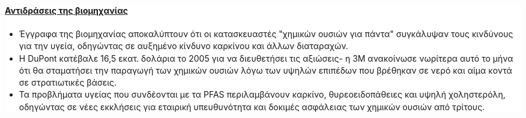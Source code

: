 #### [Αντιδράσεις της βιομηχανίας](http://news.ycombinator.com/item?id=36149789)

- Έγγραφα της βιομηχανίας αποκαλύπτουν ότι οι κατασκευαστές "χημικών ουσιών για πάντα" συγκάλυψαν τους κινδύνους για την υγεία, οδηγώντας σε αυξημένο κίνδυνο καρκίνου και άλλων διαταραχών.
- Η DuPont κατέβαλε 16,5 εκατ. δολάρια το 2005 για να διευθετήσει τις αξιώσεις- η 3Μ ανακοίνωσε νωρίτερα αυτό το μήνα ότι θα σταματήσει την παραγωγή των χημικών ουσιών λόγω των υψηλών επιπέδων που βρέθηκαν σε νερό και αίμα κοντά σε στρατιωτικές βάσεις.
- Τα προβλήματα υγείας που συνδέονται με τα PFAS περιλαμβάνουν καρκίνο, θυρεοειδοπάθειες και υψηλή χοληστερόλη, οδηγώντας σε νέες εκκλήσεις για εταιρική υπευθυνότητα και δοκιμές ασφάλειας των χημικών ουσιών από τρίτους.
